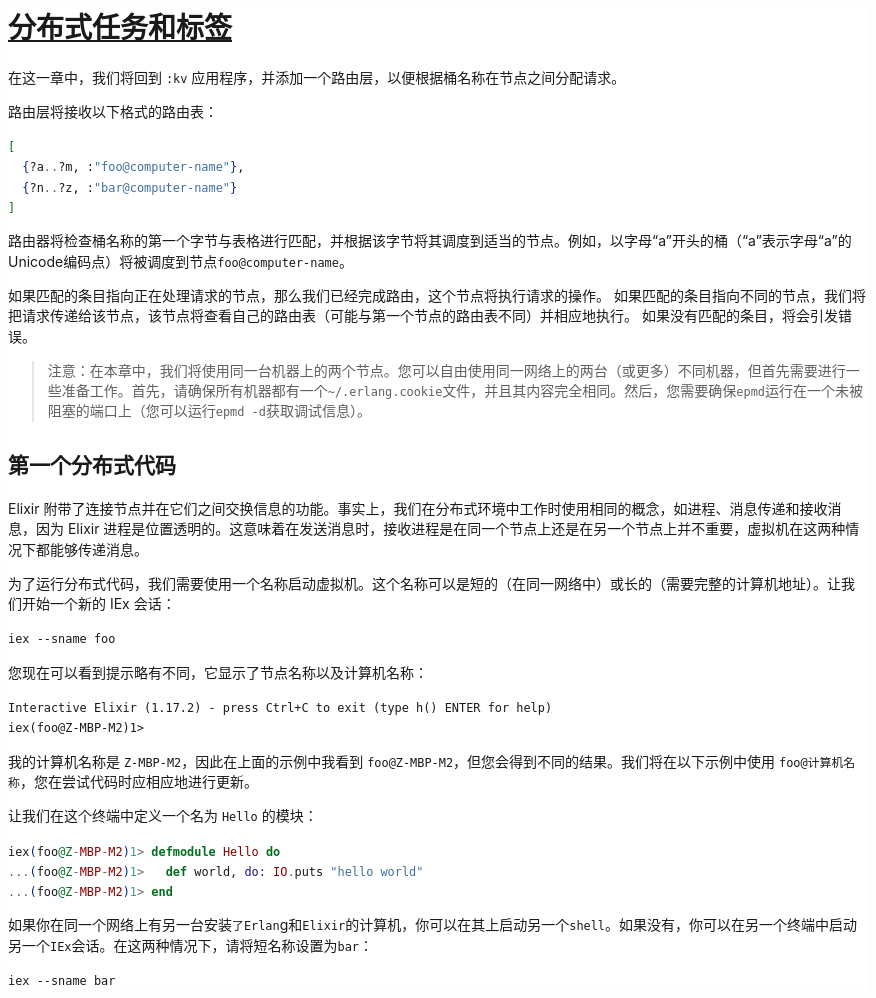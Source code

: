 # [分布式任务和标签 ](https://github.com/elixir-lang/elixir/blob/v1.17.2/lib/elixir/pages/mix-and-otp/distributed-tasks.md#L1)


在这一章中，我们将回到 `:kv` 应用程序，并添加一个路由层，以便根据桶名称在节点之间分配请求。

路由层将接收以下格式的路由表：

```elixir
[
  {?a..?m, :"foo@computer-name"},
  {?n..?z, :"bar@computer-name"}
]
```

路由器将检查桶名称的第一个字节与表格进行匹配，并根据该字节将其调度到适当的节点。例如，以字母“a”开头的桶（“a”表示字母“a”的Unicode编码点）将被调度到节点`foo@computer-name`。

如果匹配的条目指向正在处理请求的节点，那么我们已经完成路由，这个节点将执行请求的操作。 如果匹配的条目指向不同的节点，我们将把请求传递给该节点，该节点将查看自己的路由表（可能与第一个节点的路由表不同）并相应地执行。 如果没有匹配的条目，将会引发错误。

> 注意：在本章中，我们将使用同一台机器上的两个节点。您可以自由使用同一网络上的两台（或更多）不同机器，但首先需要进行一些准备工作。首先，请确保所有机器都有一个`~/.erlang.cookie`文件，并且其内容完全相同。然后，您需要确保`epmd`运行在一个未被阻塞的端口上（您可以运行`epmd -d`获取调试信息）。

## 第一个分布式代码

Elixir 附带了连接节点并在它们之间交换信息的功能。事实上，我们在分布式环境中工作时使用相同的概念，如进程、消息传递和接收消息，因为 Elixir 进程是位置透明的。这意味着在发送消息时，接收进程是在同一个节点上还是在另一个节点上并不重要，虚拟机在这两种情况下都能够传递消息。

为了运行分布式代码，我们需要使用一个名称启动虚拟机。这个名称可以是短的（在同一网络中）或长的（需要完整的计算机地址）。让我们开始一个新的 IEx 会话：

```shell
iex --sname foo
```

您现在可以看到提示略有不同，它显示了节点名称以及计算机名称：

```shell
Interactive Elixir (1.17.2) - press Ctrl+C to exit (type h() ENTER for help)
iex(foo@Z-MBP-M2)1>
```

我的计算机名称是 `Z-MBP-M2`，因此在上面的示例中我看到 `foo@Z-MBP-M2`，但您会得到不同的结果。我们将在以下示例中使用 `foo@计算机名称`，您在尝试代码时应相应地进行更新。

让我们在这个终端中定义一个名为 `Hello` 的模块：

```elixir
iex(foo@Z-MBP-M2)1> defmodule Hello do
...(foo@Z-MBP-M2)1>   def world, do: IO.puts "hello world"
...(foo@Z-MBP-M2)1> end
```

如果你在同一个网络上有另一台安装`了Erlan`g和`Elixir`的计算机，你可以在其上启动另一个`shell`。如果没有，你可以在另一个终端中启动另一个`IEx`会话。在这两种情况下，请将短名称设置为`bar`：

```shell
iex --sname bar
```
